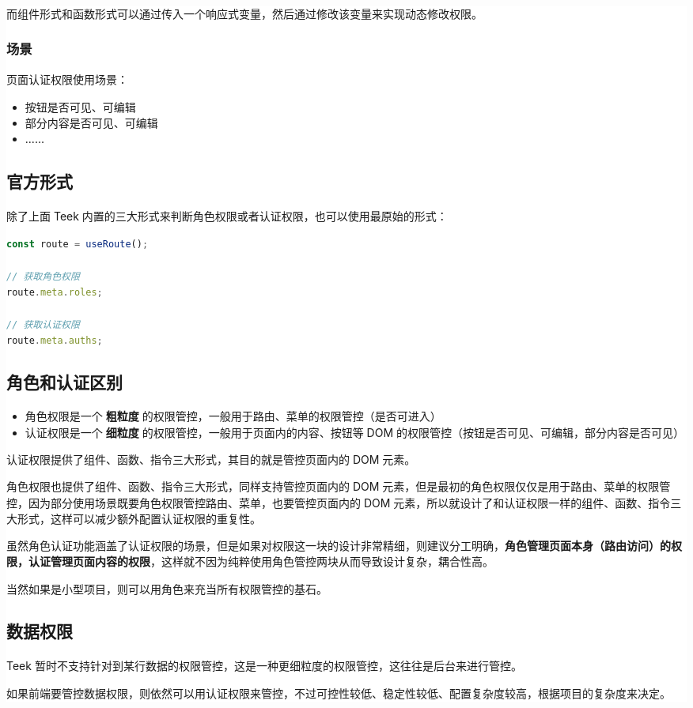 而组件形式和函数形式可以通过传入一个响应式变量，然后通过修改该变量来实现动态修改权限。

### 场景

页面认证权限使用场景：

- 按钮是否可见、可编辑
- 部分内容是否可见、可编辑
- ......

## 官方形式

除了上面 Teek 内置的三大形式来判断角色权限或者认证权限，也可以使用最原始的形式：

```ts
const route = useRoute();

// 获取角色权限
route.meta.roles;

// 获取认证权限
route.meta.auths;
```

## 角色和认证区别

- 角色权限是一个 **粗粒度** 的权限管控，一般用于路由、菜单的权限管控（是否可进入）
- 认证权限是一个 **细粒度** 的权限管控，一般用于页面内的内容、按钮等 DOM 的权限管控（按钮是否可见、可编辑，部分内容是否可见）

认证权限提供了组件、函数、指令三大形式，其目的就是管控页面内的 DOM 元素。

角色权限也提供了组件、函数、指令三大形式，同样支持管控页面内的 DOM 元素，但是最初的角色权限仅仅是用于路由、菜单的权限管控，因为部分使用场景既要角色权限管控路由、菜单，也要管控页面内的 DOM 元素，所以就设计了和认证权限一样的组件、函数、指令三大形式，这样可以减少额外配置认证权限的重复性。

虽然角色认证功能涵盖了认证权限的场景，但是如果对权限这一块的设计非常精细，则建议分工明确，**角色管理页面本身（路由访问）的权限，认证管理页面内容的权限**，这样就不因为纯粹使用角色管控两块从而导致设计复杂，耦合性高。

当然如果是小型项目，则可以用角色来充当所有权限管控的基石。

## 数据权限

Teek 暂时不支持针对到某行数据的权限管控，这是一种更细粒度的权限管控，这往往是后台来进行管控。

如果前端要管控数据权限，则依然可以用认证权限来管控，不过可控性较低、稳定性较低、配置复杂度较高，根据项目的复杂度来决定。
